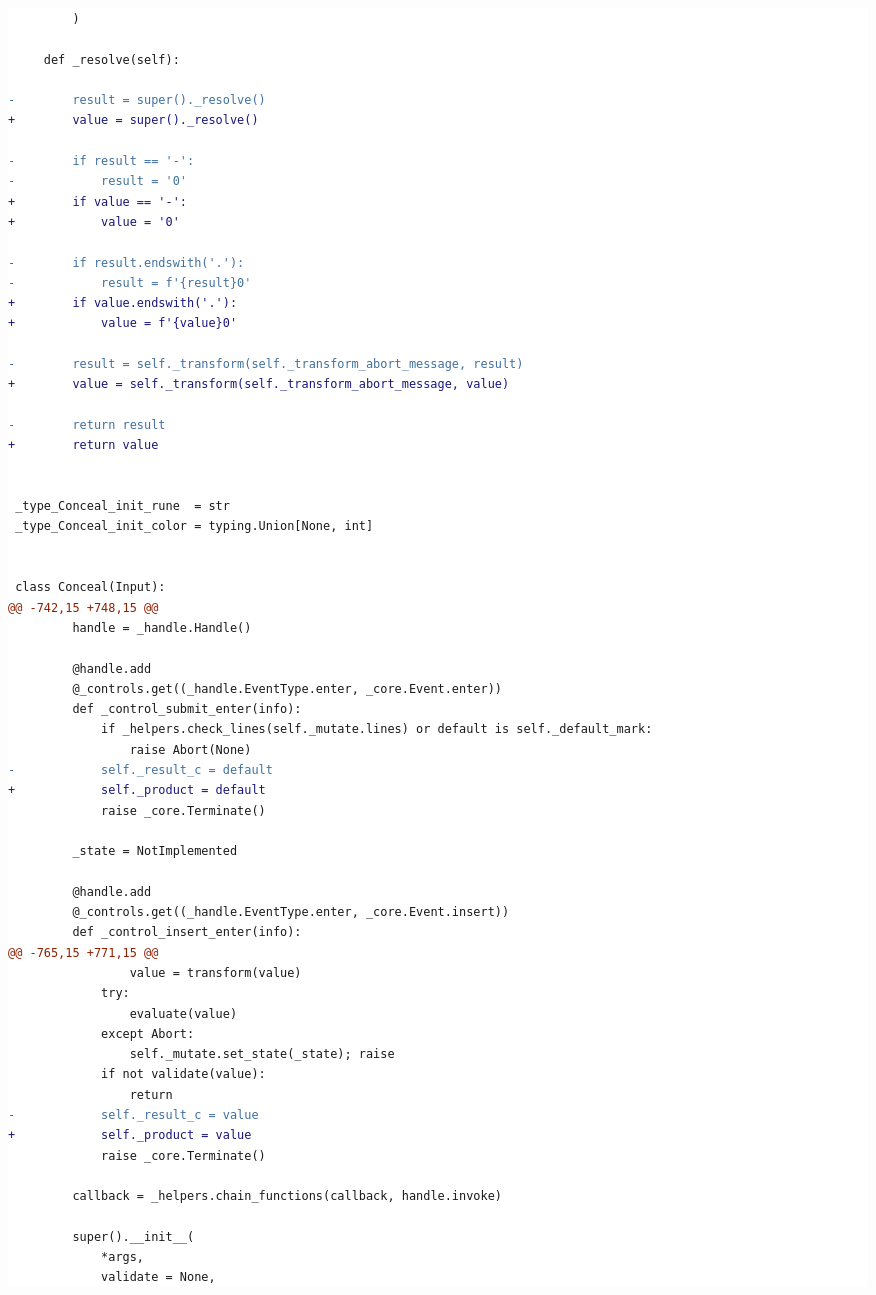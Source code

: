 ```diff
         )
 
     def _resolve(self):
 
-        result = super()._resolve()
+        value = super()._resolve()
 
-        if result == '-':
-            result = '0'
+        if value == '-':
+            value = '0'
 
-        if result.endswith('.'):
-            result = f'{result}0'
+        if value.endswith('.'):
+            value = f'{value}0'
 
-        result = self._transform(self._transform_abort_message, result)
+        value = self._transform(self._transform_abort_message, value)
 
-        return result
+        return value
 
 
 _type_Conceal_init_rune  = str
 _type_Conceal_init_color = typing.Union[None, int]
 
 
 class Conceal(Input):
@@ -742,15 +748,15 @@
         handle = _handle.Handle()
 
         @handle.add
         @_controls.get((_handle.EventType.enter, _core.Event.enter))
         def _control_submit_enter(info):
             if _helpers.check_lines(self._mutate.lines) or default is self._default_mark:
                 raise Abort(None)
-            self._result_c = default
+            self._product = default
             raise _core.Terminate()
 
         _state = NotImplemented
         
         @handle.add
         @_controls.get((_handle.EventType.enter, _core.Event.insert))
         def _control_insert_enter(info):
@@ -765,15 +771,15 @@
                 value = transform(value)
             try:
                 evaluate(value)
             except Abort:
                 self._mutate.set_state(_state); raise
             if not validate(value):
                 return
-            self._result_c = value
+            self._product = value
             raise _core.Terminate()
         
         callback = _helpers.chain_functions(callback, handle.invoke)
 
         super().__init__(
             *args, 
             validate = None,
```